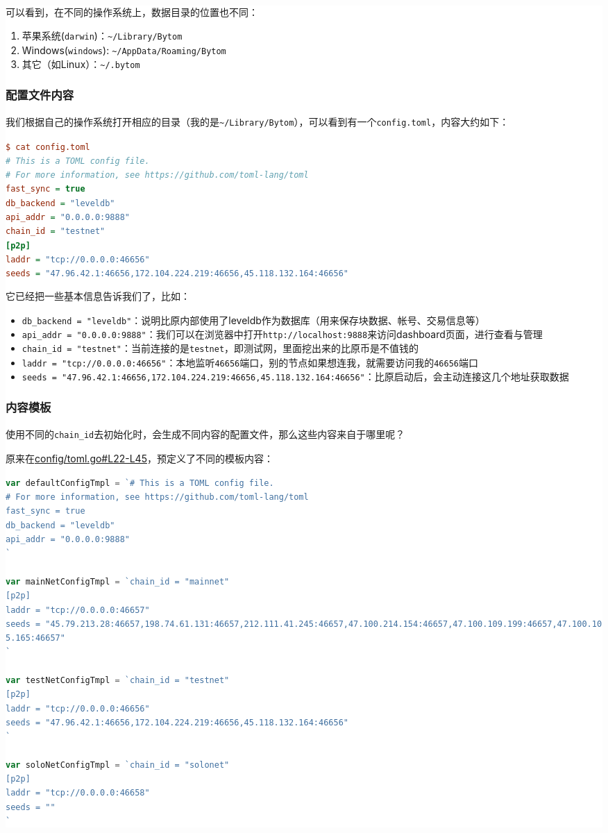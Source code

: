 可以看到，在不同的操作系统上，数据目录的位置也不同：

1. 苹果系统(`darwin`)：`~/Library/Bytom`
2. Windows(`windows`): `~/AppData/Roaming/Bytom`
3. 其它（如Linux）：`~/.bytom`

### 配置文件内容

我们根据自己的操作系统打开相应的目录（我的是`~/Library/Bytom`），可以看到有一个`config.toml`，内容大约如下：

```ini
$ cat config.toml
# This is a TOML config file.
# For more information, see https://github.com/toml-lang/toml
fast_sync = true
db_backend = "leveldb"
api_addr = "0.0.0.0:9888"
chain_id = "testnet"
[p2p]
laddr = "tcp://0.0.0.0:46656"
seeds = "47.96.42.1:46656,172.104.224.219:46656,45.118.132.164:46656"
```

它已经把一些基本信息告诉我们了，比如：

- `db_backend = "leveldb"`：说明比原内部使用了leveldb作为数据库（用来保存块数据、帐号、交易信息等）
- `api_addr = "0.0.0.0:9888"`：我们可以在浏览器中打开`http://localhost:9888`来访问dashboard页面，进行查看与管理
- `chain_id = "testnet"`：当前连接的是`testnet`，即测试网，里面挖出来的比原币是不值钱的
- `laddr = "tcp://0.0.0.0:46656"`：本地监听`46656`端口，别的节点如果想连我，就需要访问我的`46656`端口
- `seeds = "47.96.42.1:46656,172.104.224.219:46656,45.118.132.164:46656"`：比原启动后，会主动连接这几个地址获取数据

### 内容模板

使用不同的`chain_id`去初始化时，会生成不同内容的配置文件，那么这些内容来自于哪里呢？

原来在[config/toml.go#L22-L45](https://github.com/freewind/bytom/blob/master/config/toml.go#L22-L45)，预定义了不同的模板内容：

```go
var defaultConfigTmpl = `# This is a TOML config file.
# For more information, see https://github.com/toml-lang/toml
fast_sync = true
db_backend = "leveldb"
api_addr = "0.0.0.0:9888"
`

var mainNetConfigTmpl = `chain_id = "mainnet"
[p2p]
laddr = "tcp://0.0.0.0:46657"
seeds = "45.79.213.28:46657,198.74.61.131:46657,212.111.41.245:46657,47.100.214.154:46657,47.100.109.199:46657,47.100.105.165:46657"
`

var testNetConfigTmpl = `chain_id = "testnet"
[p2p]
laddr = "tcp://0.0.0.0:46656"
seeds = "47.96.42.1:46656,172.104.224.219:46656,45.118.132.164:46656"
`

var soloNetConfigTmpl = `chain_id = "solonet"
[p2p]
laddr = "tcp://0.0.0.0:46658"
seeds = ""
`
```
